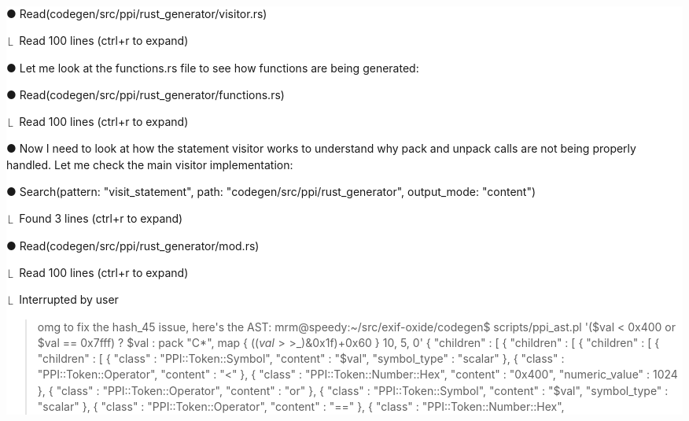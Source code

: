 
● Read(codegen/src/ppi/rust_generator/visitor.rs)

  ⎿  Read 100 lines (ctrl+r to expand)


● Let me look at the functions.rs file to see how functions are being generated:


● Read(codegen/src/ppi/rust_generator/functions.rs)

  ⎿  Read 100 lines (ctrl+r to expand)


● Now I need to look at how the statement visitor works to understand why pack and unpack calls are not being properly handled. Let me
  check the main visitor implementation:


● Search(pattern: "visit_statement", path: "codegen/src/ppi/rust_generator", output_mode: "content")

  ⎿  Found 3 lines (ctrl+r to expand)


● Read(codegen/src/ppi/rust_generator/mod.rs)

  ⎿  Read 100 lines (ctrl+r to expand)

  ⎿  Interrupted by user


> omg to fix the hash_45 issue, here's the AST: mrm@speedy:~/src/exif-oxide/codegen$ scripts/ppi_ast.pl '($val < 0x400 or $val == 
  0x7fff) ? $val : pack "C*", map { (($val>>$_)&0x1f)+0x60 } 10, 5, 0'
  {
     "children" : [
        {
           "children" : [
              {
                 "children" : [
                    {
                       "children" : [
                          {
                             "class" : "PPI::Token::Symbol",
                             "content" : "$val",
                             "symbol_type" : "scalar"
                          },
                          {
                             "class" : "PPI::Token::Operator",
                             "content" : "<"
                          },
                          {
                             "class" : "PPI::Token::Number::Hex",
                             "content" : "0x400",
                             "numeric_value" : 1024
                          },
                          {
                             "class" : "PPI::Token::Operator",
                             "content" : "or"
                          },
                          {
                             "class" : "PPI::Token::Symbol",
                             "content" : "$val",
                             "symbol_type" : "scalar"
                          },
                          {
                             "class" : "PPI::Token::Operator",
                             "content" : "=="
                          },
                          {
                             "class" : "PPI::Token::Number::Hex",